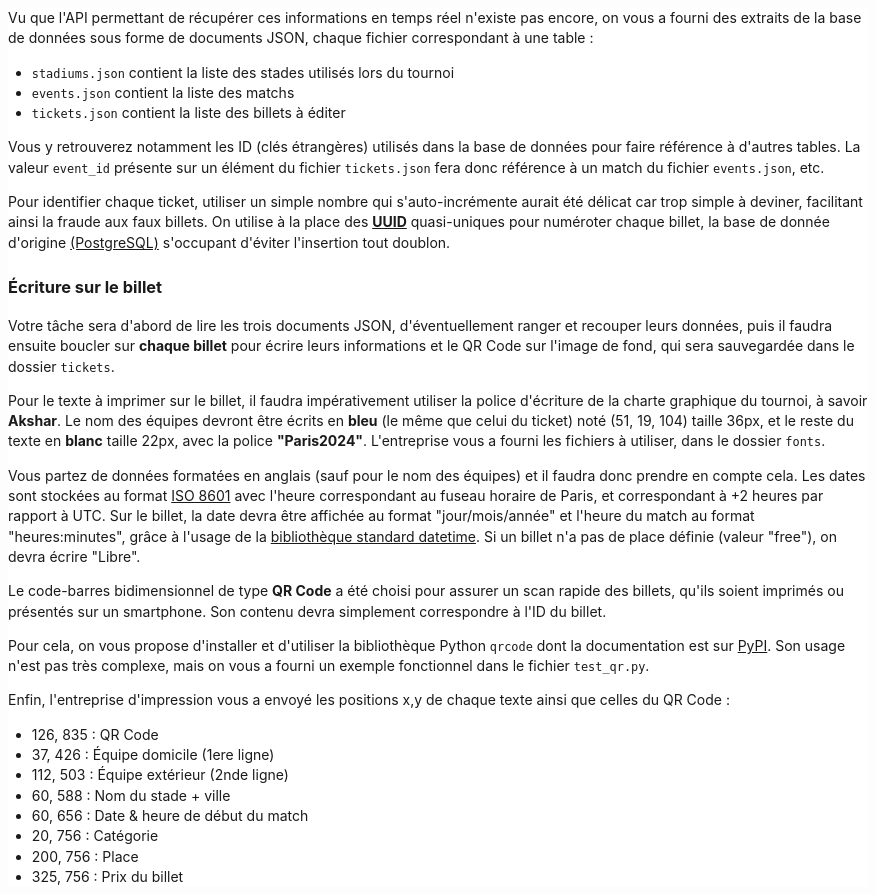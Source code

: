 Vu que l'API permettant de récupérer ces informations en temps réel n'existe pas encore, on vous a fourni des extraits de la base de données sous forme de documents JSON, chaque fichier correspondant à une table :

- `stadiums.json` contient la liste des stades utilisés lors du tournoi
- `events.json` contient la liste des matchs
- `tickets.json` contient la liste des billets à éditer

Vous y retrouverez notamment les ID (clés étrangères) utilisés dans la base de données pour faire référence à d'autres tables. La valeur `event_id` présente sur un élément du fichier `tickets.json` fera donc référence à un match du fichier `events.json`, etc.

Pour identifier chaque ticket, utiliser un simple nombre qui s'auto-incrémente aurait été délicat car trop simple à deviner, facilitant ainsi la fraude aux faux billets. On utilise à la place des [**UUID**](https://fr.wikipedia.org/wiki/Universally_unique_identifier) quasi-uniques pour numéroter chaque billet, la base de donnée d'origine [(PostgreSQL)](https://www.postgresql.org/docs/current/datatype-uuid.html) s'occupant d'éviter l'insertion tout doublon.

### Écriture sur le billet

Votre tâche sera d'abord de lire les trois documents JSON, d'éventuellement ranger et recouper leurs données, puis il faudra ensuite boucler sur **chaque billet** pour écrire leurs informations et le QR Code sur l'image de fond, qui sera sauvegardée dans le dossier `tickets`.

Pour le texte à imprimer sur le billet, il faudra impérativement utiliser la police d'écriture de la charte graphique du tournoi, à savoir **Akshar**. Le nom des équipes devront être écrits en **bleu** (le même que celui du ticket) noté (51, 19, 104) taille 36px, et le reste du texte en **blanc** taille 22px, avec la police **"Paris2024"**. L'entreprise vous a fourni les fichiers à utiliser, dans le dossier `fonts`.

Vous partez de données formatées en anglais (sauf pour le nom des équipes) et il faudra donc prendre en compte cela. Les dates sont stockées au format [ISO 8601](https://fr.wikipedia.org/wiki/ISO_8601) avec l'heure correspondant au fuseau horaire de Paris, et correspondant à +2 heures par rapport à UTC. Sur le billet, la date devra être affichée au format "jour/mois/année" et l'heure du match au format "heures:minutes", grâce à l'usage de la [bibliothèque standard datetime](https://docs.python.org/fr/3/library/datetime.html). Si un billet n'a pas de place définie (valeur "free"), on devra écrire "Libre".

Le code-barres bidimensionnel de type **QR Code** a été choisi pour assurer un scan rapide des billets, qu'ils soient imprimés ou présentés sur un smartphone. Son contenu devra simplement correspondre à l'ID du billet.

Pour cela, on vous propose d'installer et d'utiliser la bibliothèque Python `qrcode` dont la documentation est sur [PyPI](https://pypi.org/project/qrcode/). Son usage n'est pas très complexe, mais on vous a fourni un exemple fonctionnel dans le fichier `test_qr.py`.

Enfin, l'entreprise d'impression vous a envoyé les positions x,y de chaque texte ainsi que celles du QR Code :

* 126, 835 : QR Code
* 37, 426 : Équipe domicile (1ere ligne)
* 112, 503 : Équipe extérieur (2nde ligne)
* 60, 588 : Nom du stade + ville
* 60, 656 : Date & heure de début du match
* 20, 756 : Catégorie
* 200, 756 : Place
* 325, 756 : Prix du billet
